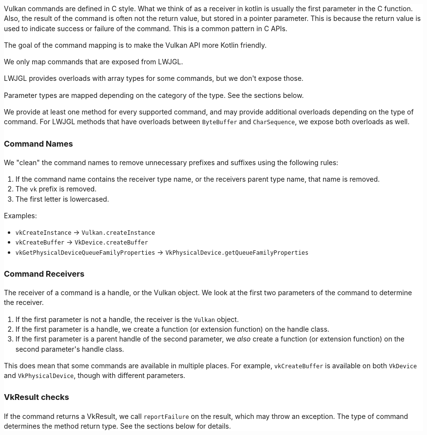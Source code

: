 Vulkan commands are defined in C style. What we think of as a receiver in kotlin is usually the first parameter in the C
function. Also, the result of the command is often not the return value, but stored in a pointer parameter. This is
because the return value is used to indicate success or failure of the command. This is a common pattern in C APIs.

The goal of the command mapping is to make the Vulkan API more Kotlin friendly.

We only map commands that are exposed from LWJGL.

LWJGL provides overloads with array types for some commands, but we don't expose those.

Parameter types are mapped depending on the category of the type. See the sections below.

We provide at least one method for every supported command, and may provide additional overloads depending on the type
of command. For LWJGL methods that have overloads between `ByteBuffer` and `CharSequence`,
we expose both overloads as well.

### Command Names

We "clean" the command names to remove unnecessary prefixes and suffixes using the following rules:

1. If the command name contains the receiver type name, or the receivers parent type name, that name is removed.
2. The `vk` prefix is removed.
3. The first letter is lowercased.

Examples:

- `vkCreateInstance` -> `Vulkan.createInstance`
- `vkCreateBuffer` -> `VkDevice.createBuffer`
- `vkGetPhysicalDeviceQueueFamilyProperties` -> `VkPhysicalDevice.getQueueFamilyProperties`

### Command Receivers

The receiver of a command is a handle, or the Vulkan object. We look at the first two parameters of the command to
determine the receiver.

1. If the first parameter is not a handle, the receiver is the `Vulkan` object.
2. If the first parameter is a handle, we create a function (or extension function) on the handle class.
3. If the first parameter is a parent handle of the second parameter, we _also_ create a function (or extension
   function)
   on the second parameter's handle class.

This does mean that some commands are available in multiple places. For example, `vkCreateBuffer` is available on both
`VkDevice` and `VkPhysicalDevice`, though with different parameters.

### VkResult checks

If the command returns a VkResult, we call `reportFailure` on the result, which may throw an exception. The type of
command determines the method return type. See the sections below for details.
